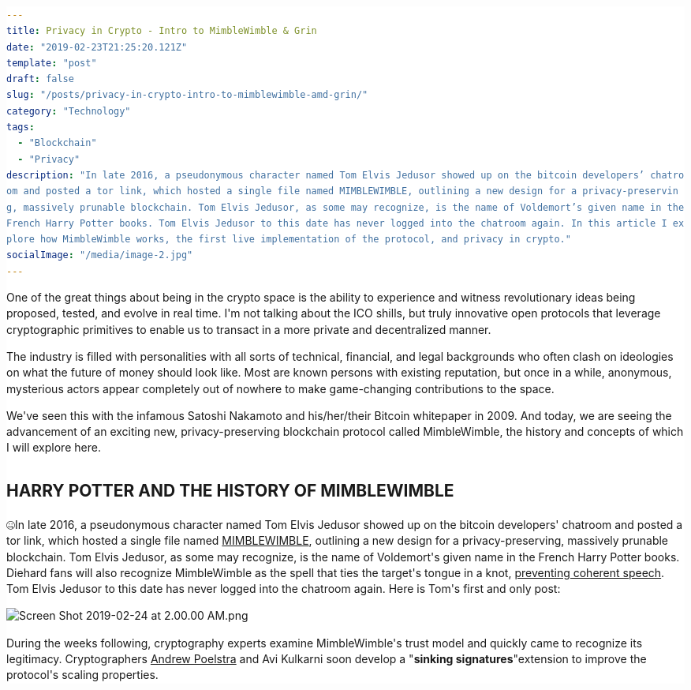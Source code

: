 ```yaml
---
title: Privacy in Crypto - Intro to MimbleWimble & Grin
date: "2019-02-23T21:25:20.121Z"
template: "post"
draft: false
slug: "/posts/privacy-in-crypto-intro-to-mimblewimble-amd-grin/"
category: "Technology"
tags:
  - "Blockchain"
  - "Privacy"
description: "In late 2016, a pseudonymous character named Tom Elvis Jedusor showed up on the bitcoin developers’ chatroom and posted a tor link, which hosted a single file named MIMBLEWIMBLE, outlining a new design for a privacy-preserving, massively prunable blockchain. Tom Elvis Jedusor, as some may recognize, is the name of Voldemort’s given name in the French Harry Potter books. Tom Elvis Jedusor to this date has never logged into the chatroom again. In this article I explore how MimbleWimble works, the first live implementation of the protocol, and privacy in crypto."
socialImage: "/media/image-2.jpg"
---
```


One of the great things about being in the crypto space is the ability to experience and witness revolutionary ideas being proposed, tested, and evolve in real time. I'm not talking about the ICO shills, but truly innovative open protocols that leverage cryptographic primitives to enable us to transact in a more private and decentralized manner.

The industry is filled with personalities with all sorts of technical, financial, and legal backgrounds who often clash on ideologies on what the future of money should look like. Most are known persons with existing reputation, but once in a while, anonymous, mysterious actors appear completely out of nowhere to make game-changing contributions to the space.

We've seen this with the infamous Satoshi Nakamoto and his/her/their Bitcoin whitepaper in 2009. And today, we are seeing the advancement of an exciting new, privacy-preserving blockchain protocol called MimbleWimble, the history and concepts of which I will explore here.

HARRY POTTER AND THE HISTORY OF MIMBLEWIMBLE
--------------------------------------------

🤐In late 2016, a pseudonymous character named Tom Elvis Jedusor showed up on the bitcoin developers' chatroom and posted a tor link, which hosted a single file named [MIMBLEWIMBLE](https://download.wpsoftware.net/bitcoin/wizardry/mimblewimble.txt), outlining a new design for a privacy-preserving, massively prunable blockchain. Tom Elvis Jedusor, as some may recognize, is the name of Voldemort's given name in the French Harry Potter books. Diehard fans will also recognize MimbleWimble as the spell that ties the target's tongue in a knot, [preventing coherent speech](https://harrypotter.fandom.com/wiki/Tongue-Tying_Curse). Tom Elvis Jedusor to this date has never logged into the chatroom again. Here is Tom's first and only post:

![Screen Shot 2019-02-24 at 2.00.00 AM.png](https://images.squarespace-cdn.com/content/v1/55fb0ce3e4b0e3c27323dd7c/1550948590214-FFB465241SSQ9NE1OVAJ/ke17ZwdGBToddI8pDm48kPOdIH1zTnq6vSTl1elu2zwUqsxRUqqbr1mOJYKfIPR7LoDQ9mXPOjoJoqy81S2I8N_N4V1vUb5AoIIIbLZhVYy7Mythp_T-mtop-vrsUOmeInPi9iDjx9w8K4ZfjXt2droGBYRy5N56_SIGlXoPfmgdXSIaZLc1EOUBMgbEI7OXCjLISwBs8eEdxAxTptZAUg/Screen+Shot+2019-02-24+at+2.00.00+AM.png?format=1500w)

During the weeks following, cryptography experts examine MimbleWimble's trust model and quickly came to recognize its legitimacy. Cryptographers [Andrew Poelstra](https://www.weusecoins.com/andrew-poelstra/) and Avi Kulkarni soon develop a "**sinking signatures**"extension to improve the protocol's scaling properties.
